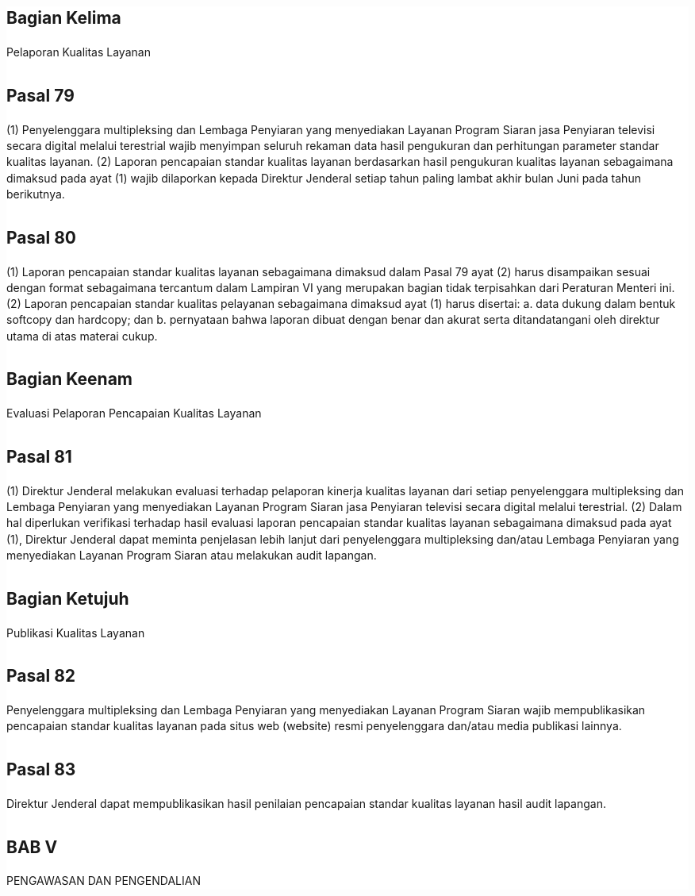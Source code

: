 ## Bagian Kelima
Pelaporan Kualitas Layanan

## Pasal 79
(1) Penyelenggara multipleksing dan Lembaga Penyiaran yang menyediakan Layanan Program Siaran jasa Penyiaran televisi secara digital melalui terestrial wajib menyimpan seluruh rekaman data hasil pengukuran dan perhitungan parameter standar kualitas layanan.
(2) Laporan pencapaian standar kualitas layanan berdasarkan hasil pengukuran kualitas layanan sebagaimana dimaksud pada ayat (1) wajib dilaporkan kepada Direktur Jenderal setiap tahun paling lambat akhir bulan Juni pada tahun berikutnya.

## Pasal 80
(1) Laporan pencapaian standar kualitas layanan sebagaimana dimaksud dalam Pasal 79 ayat (2) harus disampaikan sesuai dengan format sebagaimana tercantum dalam Lampiran VI yang merupakan bagian tidak terpisahkan dari Peraturan Menteri ini.
(2) Laporan pencapaian standar kualitas pelayanan sebagaimana dimaksud ayat (1) harus disertai:
	a. data dukung dalam bentuk softcopy dan hardcopy; dan
	b. pernyataan bahwa laporan dibuat dengan benar dan akurat serta ditandatangani oleh direktur utama di atas materai cukup.

## Bagian Keenam
Evaluasi Pelaporan Pencapaian Kualitas Layanan

## Pasal 81
(1) Direktur Jenderal melakukan evaluasi terhadap pelaporan kinerja kualitas layanan dari setiap penyelenggara multipleksing dan Lembaga Penyiaran yang menyediakan Layanan Program Siaran jasa Penyiaran televisi secara digital melalui terestrial.
(2) Dalam hal diperlukan verifikasi terhadap hasil evaluasi laporan pencapaian standar kualitas layanan sebagaimana dimaksud pada ayat (1), Direktur Jenderal dapat meminta penjelasan lebih lanjut dari penyelenggara multipleksing dan/atau Lembaga Penyiaran yang menyediakan Layanan Program Siaran atau melakukan audit lapangan.

## Bagian Ketujuh
Publikasi Kualitas Layanan

## Pasal 82
Penyelenggara multipleksing dan Lembaga Penyiaran yang menyediakan Layanan Program Siaran wajib mempublikasikan pencapaian standar kualitas layanan pada situs web (website) resmi penyelenggara dan/atau media publikasi lainnya.

## Pasal 83
Direktur Jenderal dapat mempublikasikan hasil penilaian pencapaian standar kualitas layanan hasil audit lapangan.

## BAB V
PENGAWASAN DAN PENGENDALIAN
